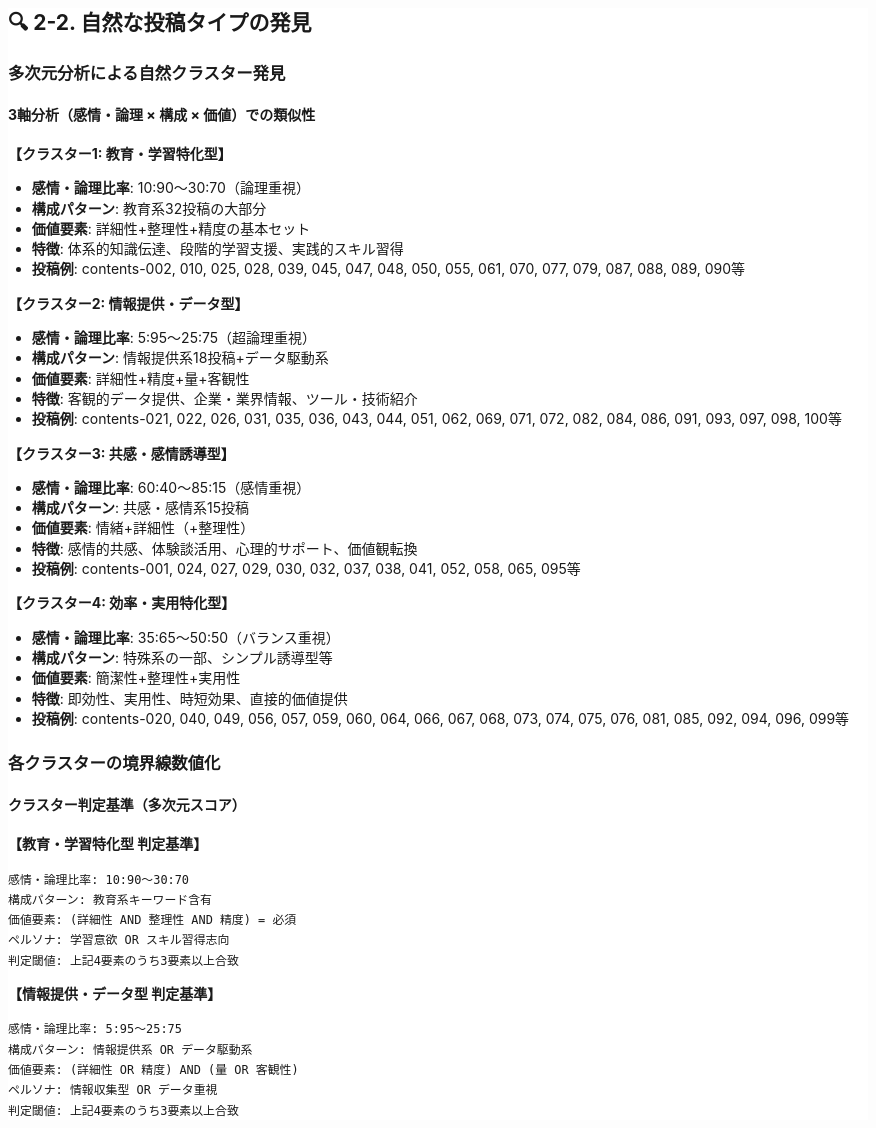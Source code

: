 ## 🔍 2-2. 自然な投稿タイプの発見

### 多次元分析による自然クラスター発見

#### 3軸分析（感情・論理 × 構成 × 価値）での類似性

**【クラスター1: 教育・学習特化型】**
- **感情・論理比率**: 10:90〜30:70（論理重視）
- **構成パターン**: 教育系32投稿の大部分
- **価値要素**: 詳細性+整理性+精度の基本セット
- **特徴**: 体系的知識伝達、段階的学習支援、実践的スキル習得
- **投稿例**: contents-002, 010, 025, 028, 039, 045, 047, 048, 050, 055, 061, 070, 077, 079, 087, 088, 089, 090等

**【クラスター2: 情報提供・データ型】**  
- **感情・論理比率**: 5:95〜25:75（超論理重視）
- **構成パターン**: 情報提供系18投稿+データ駆動系
- **価値要素**: 詳細性+精度+量+客観性
- **特徴**: 客観的データ提供、企業・業界情報、ツール・技術紹介
- **投稿例**: contents-021, 022, 026, 031, 035, 036, 043, 044, 051, 062, 069, 071, 072, 082, 084, 086, 091, 093, 097, 098, 100等

**【クラスター3: 共感・感情誘導型】**
- **感情・論理比率**: 60:40〜85:15（感情重視）
- **構成パターン**: 共感・感情系15投稿
- **価値要素**: 情緒+詳細性（+整理性）
- **特徴**: 感情的共感、体験談活用、心理的サポート、価値観転換
- **投稿例**: contents-001, 024, 027, 029, 030, 032, 037, 038, 041, 052, 058, 065, 095等

**【クラスター4: 効率・実用特化型】**
- **感情・論理比率**: 35:65〜50:50（バランス重視）
- **構成パターン**: 特殊系の一部、シンプル誘導型等
- **価値要素**: 簡潔性+整理性+実用性
- **特徴**: 即効性、実用性、時短効果、直接的価値提供
- **投稿例**: contents-020, 040, 049, 056, 057, 059, 060, 064, 066, 067, 068, 073, 074, 075, 076, 081, 085, 092, 094, 096, 099等

### 各クラスターの境界線数値化

#### クラスター判定基準（多次元スコア）

**【教育・学習特化型 判定基準】**
```
感情・論理比率: 10:90〜30:70
構成パターン: 教育系キーワード含有
価値要素: (詳細性 AND 整理性 AND 精度) = 必須
ペルソナ: 学習意欲 OR スキル習得志向
判定閾値: 上記4要素のうち3要素以上合致
```

**【情報提供・データ型 判定基準】**
```
感情・論理比率: 5:95〜25:75
構成パターン: 情報提供系 OR データ駆動系
価値要素: (詳細性 OR 精度) AND (量 OR 客観性)
ペルソナ: 情報収集型 OR データ重視
判定閾値: 上記4要素のうち3要素以上合致
```
